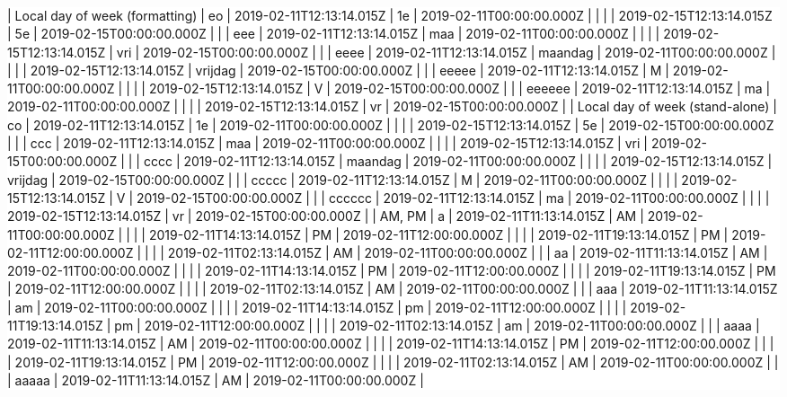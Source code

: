 | Local day of week (formatting)  | eo           | 2019-02-11T12:13:14.015Z | 1e                                              | 2019-02-11T00:00:00.000Z |
|                                 |              | 2019-02-15T12:13:14.015Z | 5e                                              | 2019-02-15T00:00:00.000Z |
|                                 | eee          | 2019-02-11T12:13:14.015Z | maa                                             | 2019-02-11T00:00:00.000Z |
|                                 |              | 2019-02-15T12:13:14.015Z | vri                                             | 2019-02-15T00:00:00.000Z |
|                                 | eeee         | 2019-02-11T12:13:14.015Z | maandag                                         | 2019-02-11T00:00:00.000Z |
|                                 |              | 2019-02-15T12:13:14.015Z | vrijdag                                         | 2019-02-15T00:00:00.000Z |
|                                 | eeeee        | 2019-02-11T12:13:14.015Z | M                                               | 2019-02-11T00:00:00.000Z |
|                                 |              | 2019-02-15T12:13:14.015Z | V                                               | 2019-02-15T00:00:00.000Z |
|                                 | eeeeee       | 2019-02-11T12:13:14.015Z | ma                                              | 2019-02-11T00:00:00.000Z |
|                                 |              | 2019-02-15T12:13:14.015Z | vr                                              | 2019-02-15T00:00:00.000Z |
| Local day of week (stand-alone) | co           | 2019-02-11T12:13:14.015Z | 1e                                              | 2019-02-11T00:00:00.000Z |
|                                 |              | 2019-02-15T12:13:14.015Z | 5e                                              | 2019-02-15T00:00:00.000Z |
|                                 | ccc          | 2019-02-11T12:13:14.015Z | maa                                             | 2019-02-11T00:00:00.000Z |
|                                 |              | 2019-02-15T12:13:14.015Z | vri                                             | 2019-02-15T00:00:00.000Z |
|                                 | cccc         | 2019-02-11T12:13:14.015Z | maandag                                         | 2019-02-11T00:00:00.000Z |
|                                 |              | 2019-02-15T12:13:14.015Z | vrijdag                                         | 2019-02-15T00:00:00.000Z |
|                                 | ccccc        | 2019-02-11T12:13:14.015Z | M                                               | 2019-02-11T00:00:00.000Z |
|                                 |              | 2019-02-15T12:13:14.015Z | V                                               | 2019-02-15T00:00:00.000Z |
|                                 | cccccc       | 2019-02-11T12:13:14.015Z | ma                                              | 2019-02-11T00:00:00.000Z |
|                                 |              | 2019-02-15T12:13:14.015Z | vr                                              | 2019-02-15T00:00:00.000Z |
| AM, PM                          | a            | 2019-02-11T11:13:14.015Z | AM                                              | 2019-02-11T00:00:00.000Z |
|                                 |              | 2019-02-11T14:13:14.015Z | PM                                              | 2019-02-11T12:00:00.000Z |
|                                 |              | 2019-02-11T19:13:14.015Z | PM                                              | 2019-02-11T12:00:00.000Z |
|                                 |              | 2019-02-11T02:13:14.015Z | AM                                              | 2019-02-11T00:00:00.000Z |
|                                 | aa           | 2019-02-11T11:13:14.015Z | AM                                              | 2019-02-11T00:00:00.000Z |
|                                 |              | 2019-02-11T14:13:14.015Z | PM                                              | 2019-02-11T12:00:00.000Z |
|                                 |              | 2019-02-11T19:13:14.015Z | PM                                              | 2019-02-11T12:00:00.000Z |
|                                 |              | 2019-02-11T02:13:14.015Z | AM                                              | 2019-02-11T00:00:00.000Z |
|                                 | aaa          | 2019-02-11T11:13:14.015Z | am                                              | 2019-02-11T00:00:00.000Z |
|                                 |              | 2019-02-11T14:13:14.015Z | pm                                              | 2019-02-11T12:00:00.000Z |
|                                 |              | 2019-02-11T19:13:14.015Z | pm                                              | 2019-02-11T12:00:00.000Z |
|                                 |              | 2019-02-11T02:13:14.015Z | am                                              | 2019-02-11T00:00:00.000Z |
|                                 | aaaa         | 2019-02-11T11:13:14.015Z | AM                                              | 2019-02-11T00:00:00.000Z |
|                                 |              | 2019-02-11T14:13:14.015Z | PM                                              | 2019-02-11T12:00:00.000Z |
|                                 |              | 2019-02-11T19:13:14.015Z | PM                                              | 2019-02-11T12:00:00.000Z |
|                                 |              | 2019-02-11T02:13:14.015Z | AM                                              | 2019-02-11T00:00:00.000Z |
|                                 | aaaaa        | 2019-02-11T11:13:14.015Z | AM                                              | 2019-02-11T00:00:00.000Z |